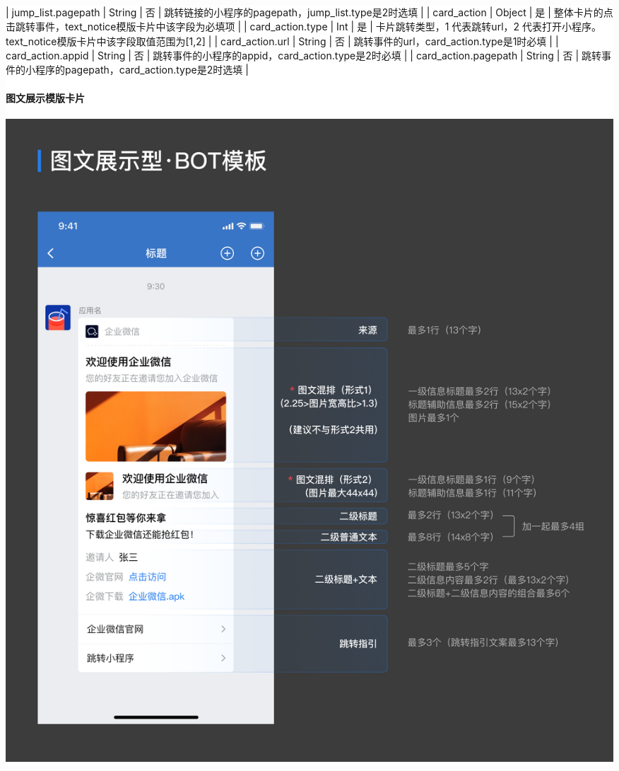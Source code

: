 | jump_list.pagepath               | String   | 否   | 跳转链接的小程序的pagepath，jump_list.type是2时选填          |
| card_action                      | Object   | 是   | 整体卡片的点击跳转事件，text_notice模版卡片中该字段为必填项  |
| card_action.type                 | Int      | 是   | 卡片跳转类型，1 代表跳转url，2 代表打开小程序。text_notice模版卡片中该字段取值范围为[1,2] |
| card_action.url                  | String   | 否   | 跳转事件的url，card_action.type是1时必填                     |
| card_action.appid                | String   | 否   | 跳转事件的小程序的appid，card_action.type是2时必填           |
| card_action.pagepath             | String   | 否   | 跳转事件的小程序的pagepath，card_action.type是2时选填        |

#### 图文展示模版卡片

![img](企微机器人流程设置/0-16601127522135.png)
